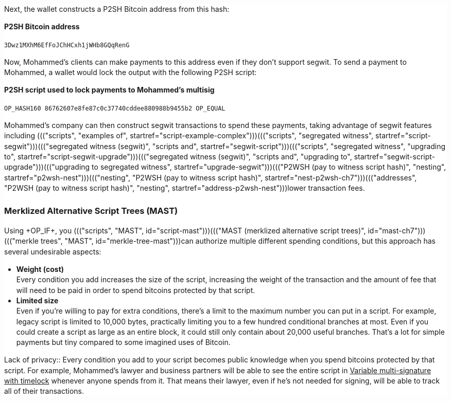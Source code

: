 Next, the wallet constructs a P2SH Bitcoin address from this hash:

**P2SH Bitcoin address**

```
3Dwz1MXhM6EfFoJChHCxh1jWHb8GQqRenG
```

Now, Mohammed’s clients can make payments to this address even if they
don’t support segwit. To send a payment to Mohammed, a wallet would
lock the output with the following P2SH script:

**P2SH script used to lock payments to Mohammed’s multisig**

```
OP_HASH160 86762607e8fe87c0c37740cddee880988b9455b2 OP_EQUAL
```

Mohammed’s company can then construct segwit transactions to spend these
payments, taking advantage of segwit features including ((("scripts", "examples of", startref="script-example-complex")))((("scripts", "segregated witness", startref="script-segwit")))((("segregated witness (segwit)", "scripts and", startref="segwit-script")))((("scripts", "segregated witness", "upgrading to", startref="script-segwit-upgrade")))((("segregated witness (segwit)", "scripts and", "upgrading to", startref="segwit-script-upgrade")))((("upgrading to segregated witness", startref="upgrade-segwit")))((("P2WSH (pay to witness script hash)", "nesting", startref="p2wsh-nest")))((("nesting", "P2WSH (pay to witness script hash)", startref="nest-p2wsh-ch7")))((("addresses", "P2WSH (pay to witness script hash)", "nesting", startref="address-p2wsh-nest")))lower
transaction fees.

### Merklized Alternative Script Trees (MAST)

Using +OP_IF+, you ((("scripts", "MAST", id="script-mast")))((("MAST (merklized alternative script trees)", id="mast-ch7")))((("merkle trees", "MAST", id="merkle-tree-mast")))can authorize multiple different spending conditions,
but this approach has several undesirable aspects:

* **Weight (cost)**\
Every condition you add increases the size of the
  script, increasing the weight of the transaction and the amount of fee
  that will need to be paid in order to spend bitcoins protected by
  that script.
* **Limited size**\
Even if you’re willing to pay for extra conditions,
  there’s a limit to the maximum number you can put in a script.  For
  example, legacy script is limited to 10,000 bytes, practically
  limiting you to a few hundred conditional branches at most.  Even if
  you could create a script as large as an entire block, it could still
  only contain about 20,000 useful branches.  That’s a lot for simple
  payments but tiny compared to some imagined uses of Bitcoin.

Lack of privacy:: 
Every condition you add to your script becomes
  public knowledge when you spend bitcoins protected by that script.
  For example, Mohammed’s lawyer and business partners will be able to
  see the entire script in [Variable multi-signature with timelock](#variable_timelock_multisig) whenever
  anyone spends from it.  That means their lawyer, even if he’s not
  needed for signing, will be able to track all of their transactions.
